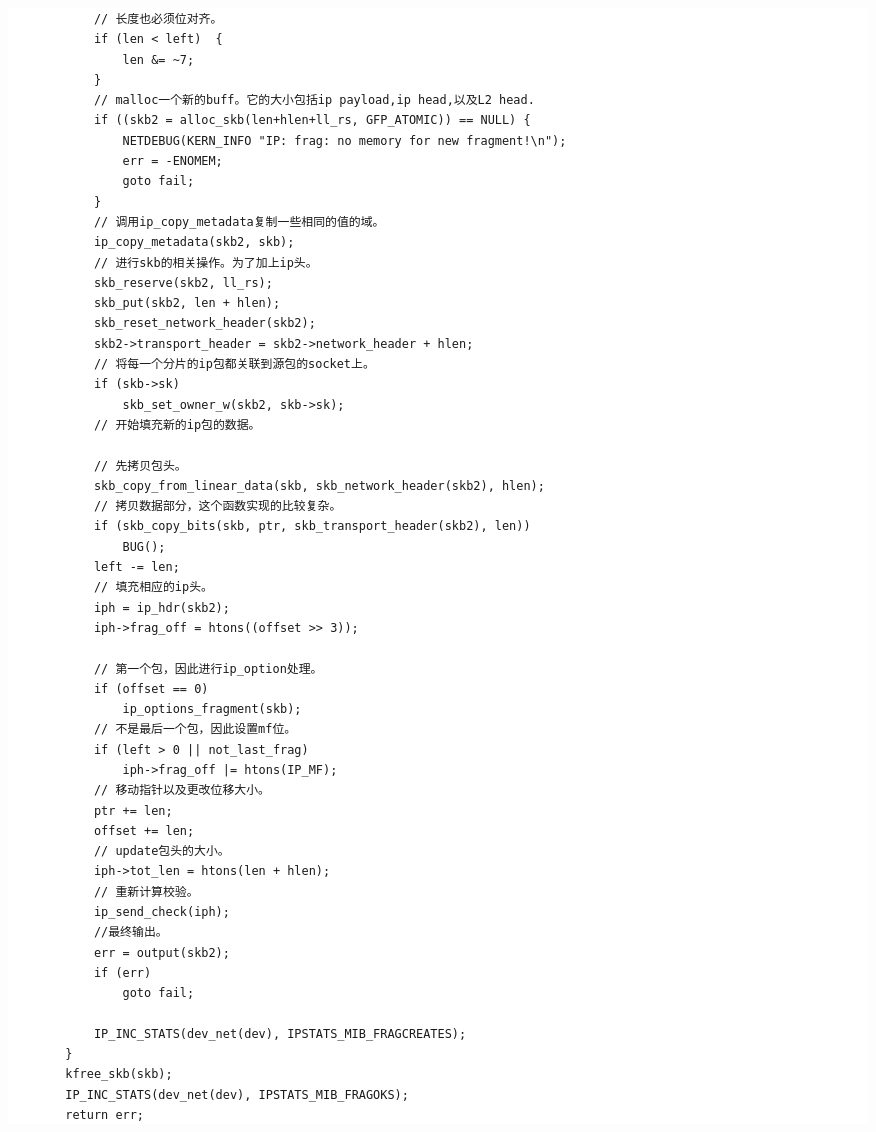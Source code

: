 ```
			// 长度也必须位对齐。
			if (len < left)  {
				len &= ~7;
			}
			// malloc一个新的buff。它的大小包括ip payload,ip head,以及L2 head.
			if ((skb2 = alloc_skb(len+hlen+ll_rs, GFP_ATOMIC)) == NULL) {
				NETDEBUG(KERN_INFO "IP: frag: no memory for new fragment!\n");
				err = -ENOMEM;
				goto fail;
			}
			// 调用ip_copy_metadata复制一些相同的值的域。
			ip_copy_metadata(skb2, skb);
			// 进行skb的相关操作。为了加上ip头。
			skb_reserve(skb2, ll_rs);
			skb_put(skb2, len + hlen);
			skb_reset_network_header(skb2);
			skb2->transport_header = skb2->network_header + hlen;
			// 将每一个分片的ip包都关联到源包的socket上。
			if (skb->sk)
				skb_set_owner_w(skb2, skb->sk);
			// 开始填充新的ip包的数据。

			// 先拷贝包头。
			skb_copy_from_linear_data(skb, skb_network_header(skb2), hlen);
			// 拷贝数据部分，这个函数实现的比较复杂。
			if (skb_copy_bits(skb, ptr, skb_transport_header(skb2), len))
				BUG();
			left -= len;
			// 填充相应的ip头。
			iph = ip_hdr(skb2);
			iph->frag_off = htons((offset >> 3));

			// 第一个包，因此进行ip_option处理。
			if (offset == 0)
				ip_options_fragment(skb);
			// 不是最后一个包，因此设置mf位。
			if (left > 0 || not_last_frag)
				iph->frag_off |= htons(IP_MF);
			// 移动指针以及更改位移大小。
			ptr += len;
			offset += len;
			// update包头的大小。
			iph->tot_len = htons(len + hlen);
			// 重新计算校验。
			ip_send_check(iph);
			//最终输出。
			err = output(skb2);
			if (err)
				goto fail;

			IP_INC_STATS(dev_net(dev), IPSTATS_MIB_FRAGCREATES);
		}
		kfree_skb(skb);
		IP_INC_STATS(dev_net(dev), IPSTATS_MIB_FRAGOKS);
		return err;
```
